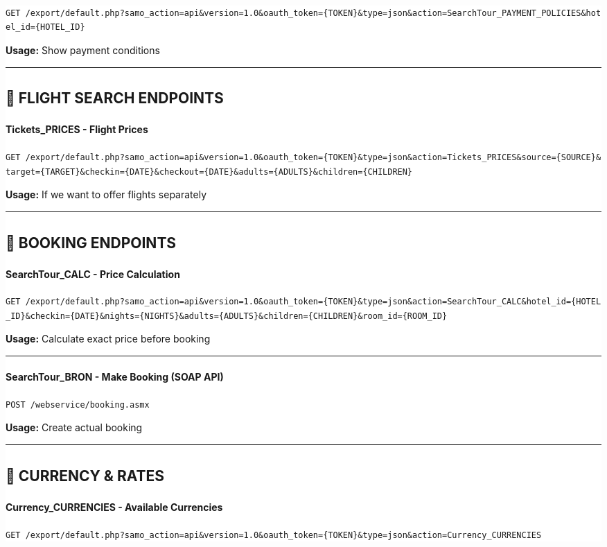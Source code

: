 ```http
GET /export/default.php?samo_action=api&version=1.0&oauth_token={TOKEN}&type=json&action=SearchTour_PAYMENT_POLICIES&hotel_id={HOTEL_ID}
```

**Usage:** Show payment conditions

---

## 🎫 **FLIGHT SEARCH ENDPOINTS**

#### **Tickets_PRICES** - Flight Prices

```http
GET /export/default.php?samo_action=api&version=1.0&oauth_token={TOKEN}&type=json&action=Tickets_PRICES&source={SOURCE}&target={TARGET}&checkin={DATE}&checkout={DATE}&adults={ADULTS}&children={CHILDREN}
```

**Usage:** If we want to offer flights separately

---

## 📝 **BOOKING ENDPOINTS**

#### **SearchTour_CALC** - Price Calculation

```http
GET /export/default.php?samo_action=api&version=1.0&oauth_token={TOKEN}&type=json&action=SearchTour_CALC&hotel_id={HOTEL_ID}&checkin={DATE}&nights={NIGHTS}&adults={ADULTS}&children={CHILDREN}&room_id={ROOM_ID}
```

**Usage:** Calculate exact price before booking

---

#### **SearchTour_BRON** - Make Booking (SOAP API)

```http
POST /webservice/booking.asmx
```

**Usage:** Create actual booking

---

## 🔄 **CURRENCY & RATES**

#### **Currency_CURRENCIES** - Available Currencies

```http
GET /export/default.php?samo_action=api&version=1.0&oauth_token={TOKEN}&type=json&action=Currency_CURRENCIES
```
